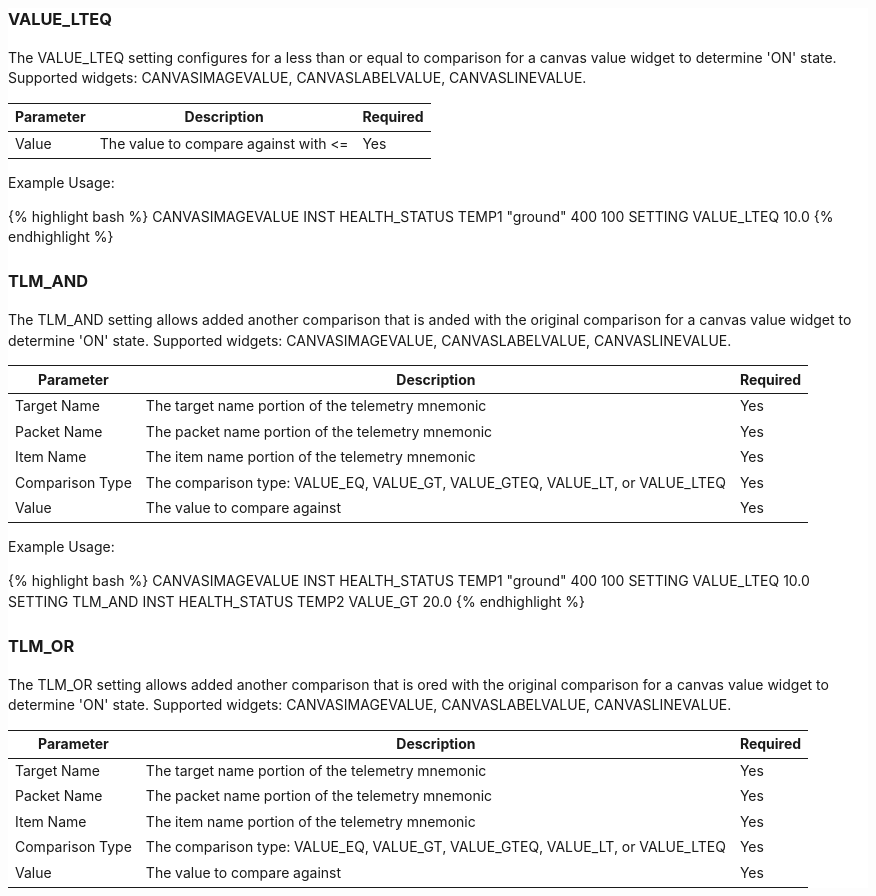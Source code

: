 ### VALUE_LTEQ

The VALUE_LTEQ setting configures for a less than or equal to comparison for a canvas value widget to determine 'ON' state.
Supported widgets: CANVASIMAGEVALUE, CANVASLABELVALUE, CANVASLINEVALUE.

| Parameter | Description                          | Required |
| --------- | ------------------------------------ | -------- |
| Value     | The value to compare against with <= | Yes      |

Example Usage:


{% highlight bash %}
CANVASIMAGEVALUE INST HEALTH_STATUS TEMP1 "ground" 400 100
SETTING VALUE_LTEQ 10.0
{% endhighlight %}

### TLM_AND

The TLM_AND setting allows added another comparison that is anded with the original comparison for a canvas value widget to determine 'ON' state. Supported widgets: CANVASIMAGEVALUE, CANVASLABELVALUE, CANVASLINEVALUE.

| Parameter       | Description                                                                  | Required |
| --------------- | ---------------------------------------------------------------------------- | -------- |
| Target Name     | The target name portion of the telemetry mnemonic                            | Yes      |
| Packet Name     | The packet name portion of the telemetry mnemonic                            | Yes      |
| Item Name       | The item name portion of the telemetry mnemonic                              | Yes      |
| Comparison Type | The comparison type: VALUE_EQ, VALUE_GT, VALUE_GTEQ, VALUE_LT, or VALUE_LTEQ | Yes      |
| Value           | The value to compare against                                                 | Yes      |

Example Usage:


{% highlight bash %}
CANVASIMAGEVALUE INST HEALTH_STATUS TEMP1 "ground" 400 100
SETTING VALUE_LTEQ 10.0
SETTING TLM_AND INST HEALTH_STATUS TEMP2 VALUE_GT 20.0
{% endhighlight %}

### TLM_OR

The TLM_OR setting allows added another comparison that is ored with the original comparison for a canvas value widget to determine 'ON' state. Supported widgets: CANVASIMAGEVALUE, CANVASLABELVALUE, CANVASLINEVALUE.

| Parameter       | Description                                                                  | Required |
| --------------- | ---------------------------------------------------------------------------- | -------- |
| Target Name     | The target name portion of the telemetry mnemonic                            | Yes      |
| Packet Name     | The packet name portion of the telemetry mnemonic                            | Yes      |
| Item Name       | The item name portion of the telemetry mnemonic                              | Yes      |
| Comparison Type | The comparison type: VALUE_EQ, VALUE_GT, VALUE_GTEQ, VALUE_LT, or VALUE_LTEQ | Yes      |
| Value           | The value to compare against                                                 | Yes      |
